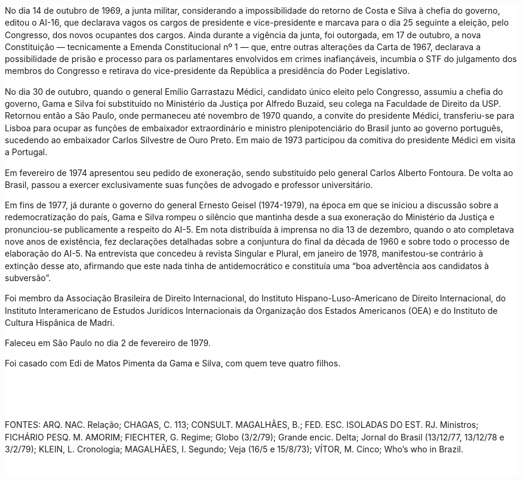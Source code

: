 No dia 14 de outubro de 1969, a junta militar, considerando a
impossibilidade do retorno de Costa e Silva à chefia do governo, editou
o AI-16, que declarava vagos os cargos de presidente e vice-presidente e
marcava para o dia 25 seguinte a eleição, pelo Congresso, dos novos
ocupantes dos cargos. Ainda durante a vigência da junta, foi outorgada,
em 17 de outubro, a nova Constituição — tecnicamente a Emenda
Constitucional nº 1 — que, entre outras alterações da Carta de 1967,
declarava a possibilidade de prisão e processo para os parlamentares
envolvidos em crimes inafiançáveis, incumbia o STF do julgamento dos
membros do Congresso e retirava do vice-presidente da República a
presidência do Poder Legislativo.

No dia 30 de outubro, quando o general Emílio Garrastazu Médici,
candidato único eleito pelo Congresso, assumiu a chefia do governo, Gama
e Silva foi substituído no Ministério da Justiça por Alfredo Buzaid, seu
colega na Faculdade de Direito da USP. Retornou então a São Paulo, onde
permaneceu até novembro de 1970 quando, a convite do presidente Médici,
transferiu-se para Lisboa para ocupar as funções de embaixador
extraordinário e ministro plenipotenciário do Brasil junto ao governo
português, sucedendo ao embaixador Carlos Silvestre de Ouro Preto. Em
maio de 1973 participou da comitiva do presidente Médici em visita a
Portugal.

Em fevereiro de 1974 apresentou seu pedido de exoneração, sendo
substituído pelo general Carlos Alberto Fontoura. De volta ao Brasil,
passou a exercer exclusivamente suas funções de advogado e professor
universitário.

Em fins de 1977, já durante o governo do general Ernesto Geisel
(1974-1979), na época em que se iniciou a discussão sobre a
redemocratização do país, Gama e Silva rompeu o silêncio que mantinha
desde a sua exoneração do Ministério da Justiça e pronunciou-se
publicamente a respeito do AI-5. Em nota distribuída à imprensa no dia
13 de dezembro, quando o ato completava nove anos de existência, fez
declarações detalhadas sobre a conjuntura do final da década de 1960 e
sobre todo o processo de elaboração do AI-5. Na entrevista que concedeu
à revista Singular e Plural, em janeiro de 1978, manifestou-se contrário
à extinção desse ato, afirmando que este nada tinha de antidemocrático e
constituía uma “boa advertência aos candidatos à subversão”.

Foi membro da Associação Brasileira de Direito Internacional, do
Instituto Hispano-Luso-Americano de Direito Internacional, do Instituto
Interamericano de Estudos Jurídicos Internacionais da Organização dos
Estados Americanos (OEA) e do Instituto de Cultura Hispânica de Madri.

Faleceu em São Paulo no dia 2 de fevereiro de 1979.

Foi casado com Edi de Matos Pimenta da Gama e Silva, com quem teve
quatro filhos.

 

 

FONTES: ARQ. NAC. Relação; CHAGAS, C. 113; CONSULT. MAGALHÃES, B.; FED.
ESC. ISOLADAS DO EST. RJ. Ministros; FICHÁRIO PESQ. M. AMORIM; FIECHTER,
G. Regime; Globo (3/2/79); Grande encic. Delta; Jornal do Brasil
(13/12/77, 13/12/78 e 3/2/79); KLEIN, L. Cronologia; MAGALHÃES, I.
Segundo; Veja (16/5 e 15/8/73); VÍTOR, M. Cinco; Who’s who in Brazil.

 
